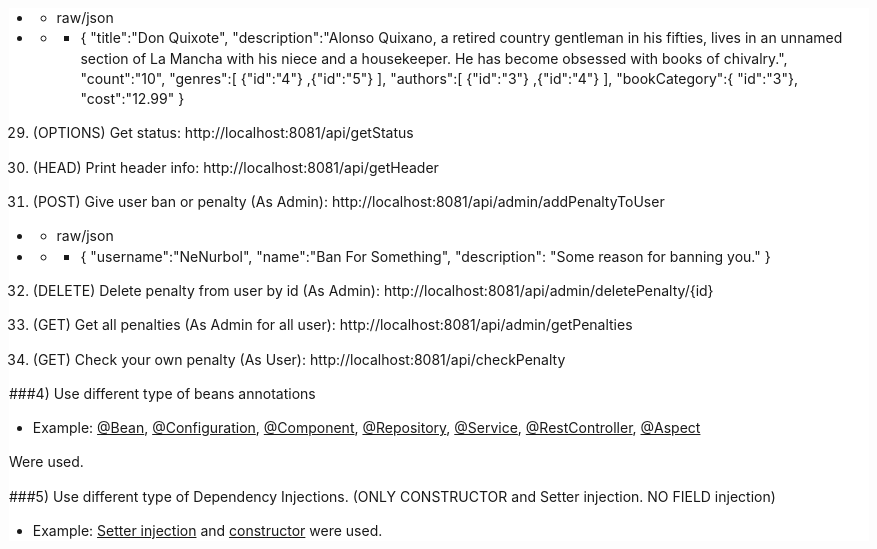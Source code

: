 - -  raw/json
- - - {
      "title":"Don Quixote",
      "description":"Alonso Quixano, a retired country gentleman in his fifties, lives in an unnamed section of La Mancha with his niece and a housekeeper. He has become obsessed with books of chivalry.",
      "count":"10",
      "genres":[
      {"id":"4"}
      ,{"id":"5"}
      ],
      "authors":[
      {"id":"3"}
      ,{"id":"4"}
      ],
      "bookCategory":{
      "id":"3"},
      "cost":"12.99"
      }


29) (OPTIONS) Get status: http://localhost:8081/api/getStatus

30) (HEAD) Print header info: http://localhost:8081/api/getHeader

31) (POST) Give user ban or penalty (As Admin): http://localhost:8081/api/admin/addPenaltyToUser

- -  raw/json
- - - {
      "username":"NeNurbol",
      "name":"Ban For Something",
      "description": "Some reason for banning you."
      }

32) (DELETE) Delete penalty from user by id (As Admin): http://localhost:8081/api/admin/deletePenalty/{id}

33) (GET) Get all penalties (As Admin for all user): http://localhost:8081/api/admin/getPenalties

34) (GET) Check your own penalty (As User): http://localhost:8081/api/checkPenalty

###4)
Use different type of beans annotations

- Example: [@Bean](src/main/java/com/example/finalexamlibraryvar1kalzhigitovnurbol/config/JmsConfig.java), [@Configuration](src/main/java/com/example/finalexamlibraryvar1kalzhigitovnurbol/config), [@Component](src/main/java/com/example/finalexamlibraryvar1kalzhigitovnurbol/jms/MessageReciever.java), [@Repository](src/main/java/com/example/finalexamlibraryvar1kalzhigitovnurbol/repository), [@Service](src/main/java/com/example/finalexamlibraryvar1kalzhigitovnurbol/service), [@RestController](src/main/java/com/example/finalexamlibraryvar1kalzhigitovnurbol/controllers), [@Aspect](src/main/java/com/example/finalexamlibraryvar1kalzhigitovnurbol/config/ConfLogger.java)

Were used.

###5)
Use different type of Dependency Injections. (ONLY CONSTRUCTOR and
Setter injection. NO FIELD injection)
- Example: [Setter injection](src/main/java/com/example/finalexamlibraryvar1kalzhigitovnurbol/controllers) and [constructor](src/main/java/com/example/finalexamlibraryvar1kalzhigitovnurbol/service) were used.
